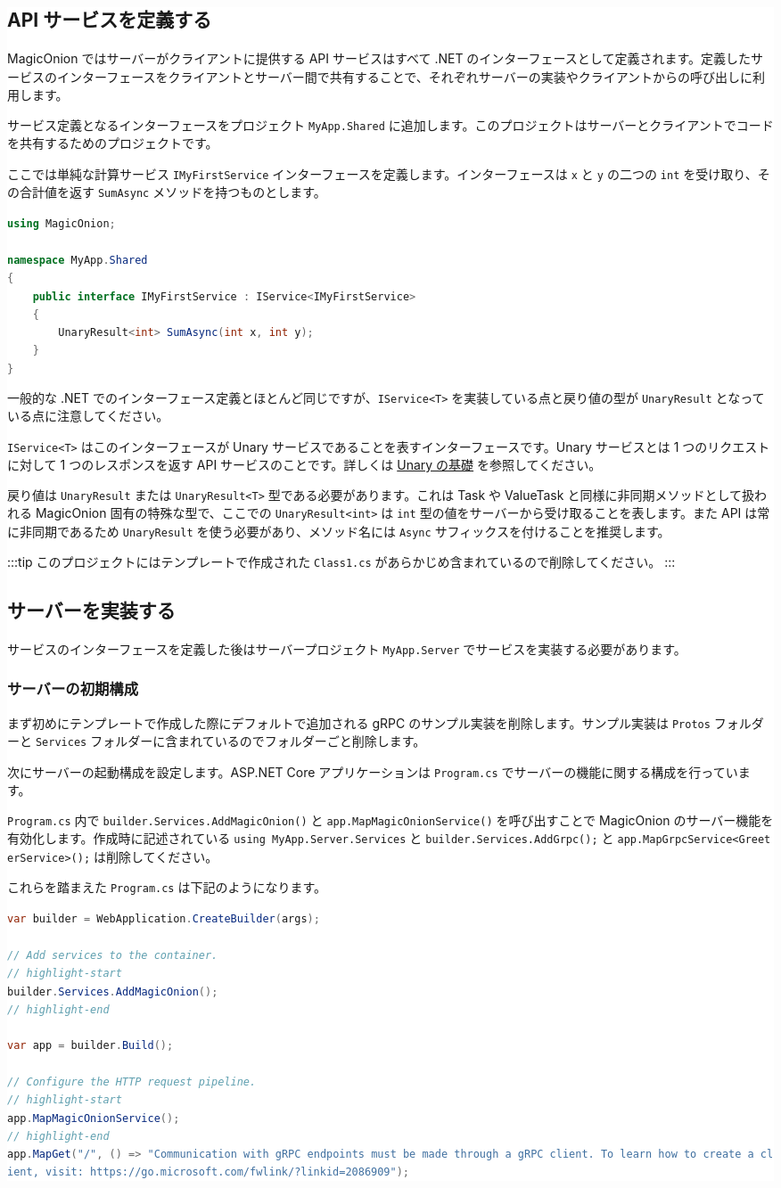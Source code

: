 ## API サービスを定義する

MagicOnion ではサーバーがクライアントに提供する API サービスはすべて .NET のインターフェースとして定義されます。定義したサービスのインターフェースをクライアントとサーバー間で共有することで、それぞれサーバーの実装やクライアントからの呼び出しに利用します。

サービス定義となるインターフェースをプロジェクト `MyApp.Shared` に追加します。このプロジェクトはサーバーとクライアントでコードを共有するためのプロジェクトです。

ここでは単純な計算サービス `IMyFirstService` インターフェースを定義します。インターフェースは `x` と `y` の二つの `int` を受け取り、その合計値を返す `SumAsync` メソッドを持つものとします。

```csharp title="src/MyApp.Shared/IMyFirstService.cs"
using MagicOnion;

namespace MyApp.Shared
{
    public interface IMyFirstService : IService<IMyFirstService>
    {
        UnaryResult<int> SumAsync(int x, int y);
    }
}
```


一般的な .NET でのインターフェース定義とほとんど同じですが、`IService<T>` を実装している点と戻り値の型が `UnaryResult` となっている点に注意してください。

`IService<T>` はこのインターフェースが Unary サービスであることを表すインターフェースです。Unary サービスとは 1 つのリクエストに対して 1 つのレスポンスを返す API サービスのことです。詳しくは [Unary の基礎](/unary/fundamentals) を参照してください。

戻り値は `UnaryResult` または `UnaryResult<T>` 型である必要があります。これは Task や ValueTask と同様に非同期メソッドとして扱われる MagicOnion 固有の特殊な型で、ここでの `UnaryResult<int>` は `int` 型の値をサーバーから受け取ることを表します。また API は常に非同期であるため `UnaryResult` を使う必要があり、メソッド名には `Async` サフィックスを付けることを推奨します。

:::tip
このプロジェクトにはテンプレートで作成された `Class1.cs` があらかじめ含まれているので削除してください。
:::

## サーバーを実装する

サービスのインターフェースを定義した後はサーバープロジェクト `MyApp.Server` でサービスを実装する必要があります。

### サーバーの初期構成

まず初めにテンプレートで作成した際にデフォルトで追加される gRPC のサンプル実装を削除します。サンプル実装は `Protos` フォルダーと `Services` フォルダーに含まれているのでフォルダーごと削除します。

次にサーバーの起動構成を設定します。ASP.NET Core アプリケーションは `Program.cs` でサーバーの機能に関する構成を行っています。

`Program.cs` 内で `builder.Services.AddMagicOnion()` と `app.MapMagicOnionService()` を呼び出すことで MagicOnion のサーバー機能を有効化します。作成時に記述されている `using MyApp.Server.Services` と `builder.Services.AddGrpc();` と `app.MapGrpcService<GreeterService>();` は削除してください。

これらを踏まえた `Program.cs` は下記のようになります。

```csharp title="src/MyApp.Server/Program.cs"
var builder = WebApplication.CreateBuilder(args);

// Add services to the container.
// highlight-start
builder.Services.AddMagicOnion();
// highlight-end

var app = builder.Build();

// Configure the HTTP request pipeline.
// highlight-start
app.MapMagicOnionService();
// highlight-end
app.MapGet("/", () => "Communication with gRPC endpoints must be made through a gRPC client. To learn how to create a client, visit: https://go.microsoft.com/fwlink/?linkid=2086909");
```